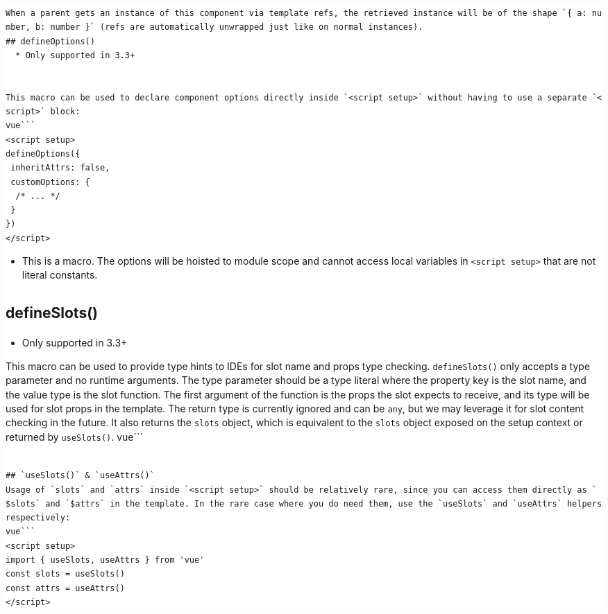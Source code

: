 ```
When a parent gets an instance of this component via template refs, the retrieved instance will be of the shape `{ a: number, b: number }` (refs are automatically unwrapped just like on normal instances).
## defineOptions() ​
  * Only supported in 3.3+


This macro can be used to declare component options directly inside `<script setup>` without having to use a separate `<script>` block:
vue```
<script setup>
defineOptions({
 inheritAttrs: false,
 customOptions: {
  /* ... */
 }
})
</script>
```

  * This is a macro. The options will be hoisted to module scope and cannot access local variables in `<script setup>` that are not literal constants.


## defineSlots() ​
  * Only supported in 3.3+


This macro can be used to provide type hints to IDEs for slot name and props type checking.
`defineSlots()` only accepts a type parameter and no runtime arguments. The type parameter should be a type literal where the property key is the slot name, and the value type is the slot function. The first argument of the function is the props the slot expects to receive, and its type will be used for slot props in the template. The return type is currently ignored and can be `any`, but we may leverage it for slot content checking in the future.
It also returns the `slots` object, which is equivalent to the `slots` object exposed on the setup context or returned by `useSlots()`.
vue```
<script setup lang="ts">
const slots = defineSlots<{
 default(props: { msg: string }): any
}>()
</script>
```

## `useSlots()` & `useAttrs()` ​
Usage of `slots` and `attrs` inside `<script setup>` should be relatively rare, since you can access them directly as `$slots` and `$attrs` in the template. In the rare case where you do need them, use the `useSlots` and `useAttrs` helpers respectively:
vue```
<script setup>
import { useSlots, useAttrs } from 'vue'
const slots = useSlots()
const attrs = useAttrs()
</script>
```
